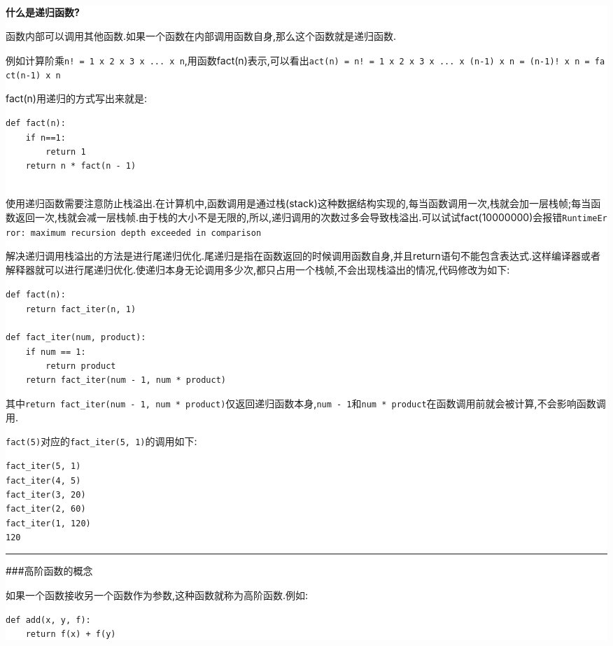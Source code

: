 **什么是递归函数?**

函数内部可以调用其他函数.如果一个函数在内部调用函数自身,那么这个函数就是递归函数.

例如计算阶乘`n! = 1 x 2 x 3 x ... x n`,用函数fact(n)表示,可以看出`act(n) = n! = 1 x 2 x 3 x ... x (n-1) x n = (n-1)! x n = fact(n-1) x n`

fact(n)用递归的方式写出来就是:

```
def fact(n):
    if n==1:
        return 1
    return n * fact(n - 1)
    
```

使用递归函数需要注意防止栈溢出.在计算机中,函数调用是通过栈(stack)这种数据结构实现的,每当函数调用一次,栈就会加一层栈帧;每当函数返回一次,栈就会减一层栈帧.由于栈的大小不是无限的,所以,递归调用的次数过多会导致栈溢出.可以试试fact(10000000)会报错`RuntimeError: maximum recursion depth exceeded in comparison`

解决递归调用栈溢出的方法是进行尾递归优化.尾递归是指在函数返回的时候调用函数自身,并且return语句不能包含表达式.这样编译器或者解释器就可以进行尾递归优化.使递归本身无论调用多少次,都只占用一个栈帧,不会出现栈溢出的情况,代码修改为如下:

```
def fact(n):
    return fact_iter(n, 1)

def fact_iter(num, product):
    if num == 1:
        return product
    return fact_iter(num - 1, num * product)

```

其中`return fact_iter(num - 1, num * product)`仅返回递归函数本身,`num - 1`和`num * product`在函数调用前就会被计算,不会影响函数调用.

`fact(5)`对应的`fact_iter(5, 1)`的调用如下:

```
fact_iter(5, 1)
fact_iter(4, 5)
fact_iter(3, 20)
fact_iter(2, 60)
fact_iter(1, 120)
120

```

---

###高阶函数的概念

如果一个函数接收另一个函数作为参数,这种函数就称为高阶函数.例如:

```
def add(x, y, f):
    return f(x) + f(y)

```
